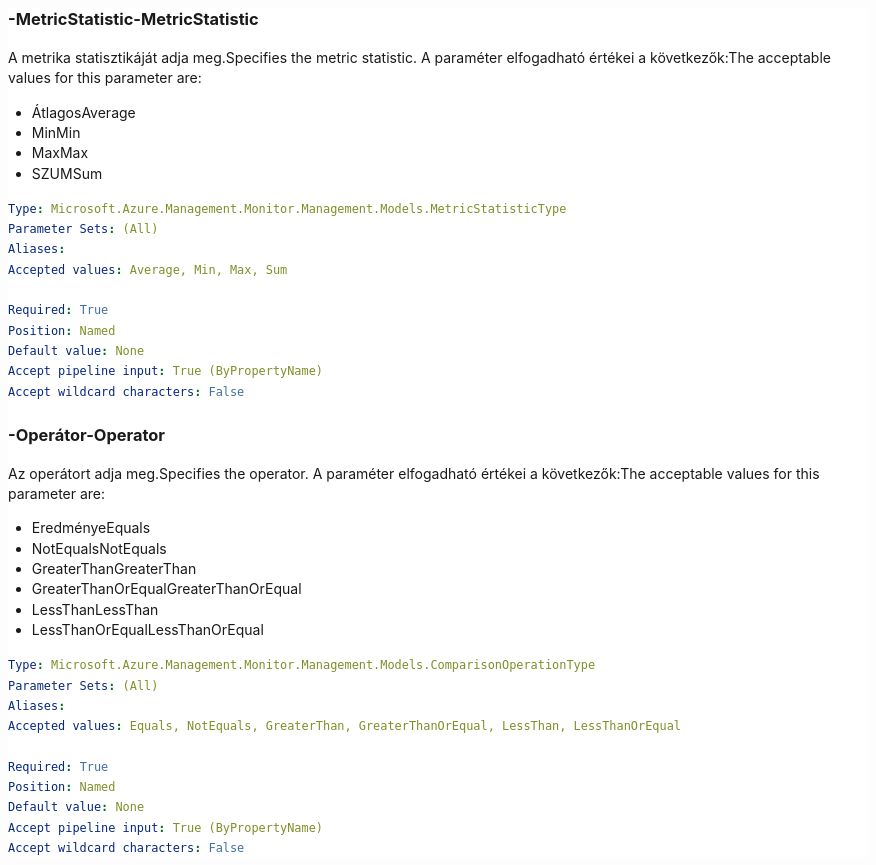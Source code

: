 ### <span data-ttu-id="3ac9f-120">-MetricStatistic</span><span class="sxs-lookup"><span data-stu-id="3ac9f-120">-MetricStatistic</span></span>
<span data-ttu-id="3ac9f-121">A metrika statisztikáját adja meg.</span><span class="sxs-lookup"><span data-stu-id="3ac9f-121">Specifies the metric statistic.</span></span>
<span data-ttu-id="3ac9f-122">A paraméter elfogadható értékei a következők:</span><span class="sxs-lookup"><span data-stu-id="3ac9f-122">The acceptable values for this parameter are:</span></span>
- <span data-ttu-id="3ac9f-123">Átlagos</span><span class="sxs-lookup"><span data-stu-id="3ac9f-123">Average</span></span>
- <span data-ttu-id="3ac9f-124">Min</span><span class="sxs-lookup"><span data-stu-id="3ac9f-124">Min</span></span>
- <span data-ttu-id="3ac9f-125">Max</span><span class="sxs-lookup"><span data-stu-id="3ac9f-125">Max</span></span>
- <span data-ttu-id="3ac9f-126">SZUM</span><span class="sxs-lookup"><span data-stu-id="3ac9f-126">Sum</span></span>

```yaml
Type: Microsoft.Azure.Management.Monitor.Management.Models.MetricStatisticType
Parameter Sets: (All)
Aliases:
Accepted values: Average, Min, Max, Sum

Required: True
Position: Named
Default value: None
Accept pipeline input: True (ByPropertyName)
Accept wildcard characters: False
```

### <span data-ttu-id="3ac9f-127">-Operátor</span><span class="sxs-lookup"><span data-stu-id="3ac9f-127">-Operator</span></span>
<span data-ttu-id="3ac9f-128">Az operátort adja meg.</span><span class="sxs-lookup"><span data-stu-id="3ac9f-128">Specifies the operator.</span></span>
<span data-ttu-id="3ac9f-129">A paraméter elfogadható értékei a következők:</span><span class="sxs-lookup"><span data-stu-id="3ac9f-129">The acceptable values for this parameter are:</span></span>
- <span data-ttu-id="3ac9f-130">Eredménye</span><span class="sxs-lookup"><span data-stu-id="3ac9f-130">Equals</span></span>
- <span data-ttu-id="3ac9f-131">NotEquals</span><span class="sxs-lookup"><span data-stu-id="3ac9f-131">NotEquals</span></span>
- <span data-ttu-id="3ac9f-132">GreaterThan</span><span class="sxs-lookup"><span data-stu-id="3ac9f-132">GreaterThan</span></span>
- <span data-ttu-id="3ac9f-133">GreaterThanOrEqual</span><span class="sxs-lookup"><span data-stu-id="3ac9f-133">GreaterThanOrEqual</span></span>
- <span data-ttu-id="3ac9f-134">LessThan</span><span class="sxs-lookup"><span data-stu-id="3ac9f-134">LessThan</span></span>
- <span data-ttu-id="3ac9f-135">LessThanOrEqual</span><span class="sxs-lookup"><span data-stu-id="3ac9f-135">LessThanOrEqual</span></span>

```yaml
Type: Microsoft.Azure.Management.Monitor.Management.Models.ComparisonOperationType
Parameter Sets: (All)
Aliases:
Accepted values: Equals, NotEquals, GreaterThan, GreaterThanOrEqual, LessThan, LessThanOrEqual

Required: True
Position: Named
Default value: None
Accept pipeline input: True (ByPropertyName)
Accept wildcard characters: False
```
